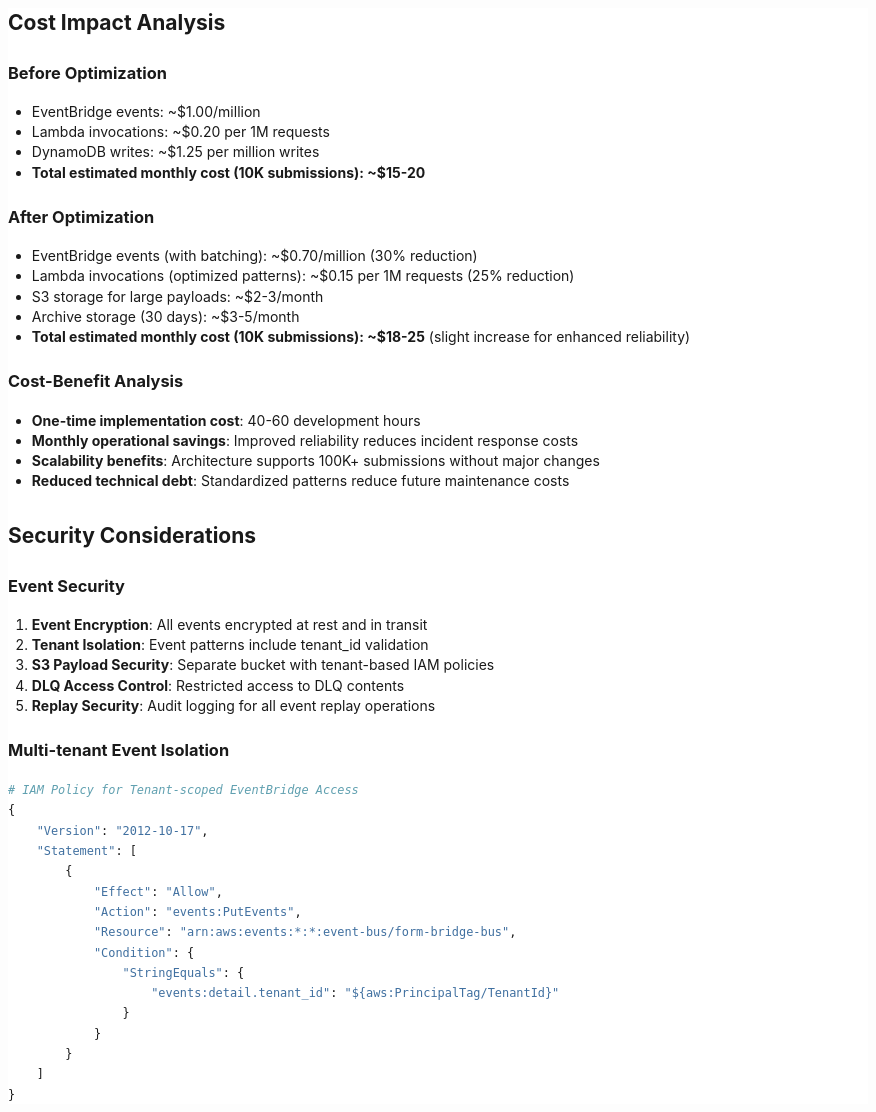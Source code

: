## Cost Impact Analysis

### Before Optimization
- EventBridge events: ~$1.00/million
- Lambda invocations: ~$0.20 per 1M requests
- DynamoDB writes: ~$1.25 per million writes
- **Total estimated monthly cost (10K submissions): ~$15-20**

### After Optimization
- EventBridge events (with batching): ~$0.70/million (30% reduction)
- Lambda invocations (optimized patterns): ~$0.15 per 1M requests (25% reduction)
- S3 storage for large payloads: ~$2-3/month
- Archive storage (30 days): ~$3-5/month
- **Total estimated monthly cost (10K submissions): ~$18-25** (slight increase for enhanced reliability)

### Cost-Benefit Analysis
- **One-time implementation cost**: 40-60 development hours
- **Monthly operational savings**: Improved reliability reduces incident response costs
- **Scalability benefits**: Architecture supports 100K+ submissions without major changes
- **Reduced technical debt**: Standardized patterns reduce future maintenance costs

## Security Considerations

### Event Security
1. **Event Encryption**: All events encrypted at rest and in transit
2. **Tenant Isolation**: Event patterns include tenant_id validation
3. **S3 Payload Security**: Separate bucket with tenant-based IAM policies
4. **DLQ Access Control**: Restricted access to DLQ contents
5. **Replay Security**: Audit logging for all event replay operations

### Multi-tenant Event Isolation
```python
# IAM Policy for Tenant-scoped EventBridge Access
{
    "Version": "2012-10-17",
    "Statement": [
        {
            "Effect": "Allow",
            "Action": "events:PutEvents",
            "Resource": "arn:aws:events:*:*:event-bus/form-bridge-bus",
            "Condition": {
                "StringEquals": {
                    "events:detail.tenant_id": "${aws:PrincipalTag/TenantId}"
                }
            }
        }
    ]
}
```
